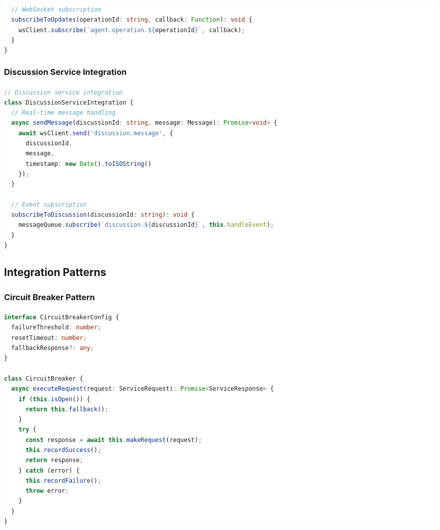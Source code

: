 ```typescript
  // WebSocket subscription
  subscribeToUpdates(operationId: string, callback: Function): void {
    wsClient.subscribe(`agent.operation.${operationId}`, callback);
  }
}
```

### Discussion Service Integration

```typescript
// Discussion service integration
class DiscussionServiceIntegration {
  // Real-time message handling
  async sendMessage(discussionId: string, message: Message): Promise<void> {
    await wsClient.send('discussion.message', {
      discussionId,
      message,
      timestamp: new Date().toISOString()
    });
  }

  // Event subscription
  subscribeToDiscussion(discussionId: string): void {
    messageQueue.subscribe(`discussion.${discussionId}`, this.handleEvent);
  }
}
```

## Integration Patterns

### Circuit Breaker Pattern
```typescript
interface CircuitBreakerConfig {
  failureThreshold: number;
  resetTimeout: number;
  fallbackResponse?: any;
}

class CircuitBreaker {
  async executeRequest(request: ServiceRequest): Promise<ServiceResponse> {
    if (this.isOpen()) {
      return this.fallback();
    }
    try {
      const response = await this.makeRequest(request);
      this.recordSuccess();
      return response;
    } catch (error) {
      this.recordFailure();
      throw error;
    }
  }
}
```
